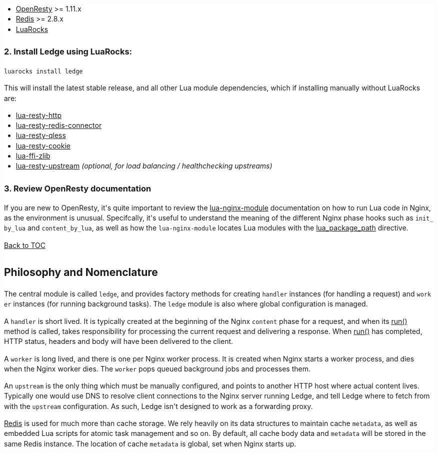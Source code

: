 * [OpenResty](http://openresty.org/) >= 1.11.x
* [Redis](http://redis.io/download) >= 2.8.x
* [LuaRocks](https://luarocks.org/)


### 2. Install Ledge using LuaRocks:

```
luarocks install ledge
```

This will install the latest stable release, and all other Lua module dependencies, which if installing manually without LuaRocks are:

* [lua-resty-http](https://github.com/pintsized/lua-resty-http)
* [lua-resty-redis-connector](https://github.com/pintsized/lua-resty-redis-connector)
* [lua-resty-qless](https://github.com/pintsized/lua-resty-qless)
* [lua-resty-cookie](https://github.com/cloudflare/lua-resty-cookie)
* [lua-ffi-zlib](https://github.com/hamishforbes/lua-ffi-zlib)
* [lua-resty-upstream](https://github.com/hamishforbes/lua-resty-upstream) *(optional, for load balancing / healthchecking upstreams)*


### 3. Review OpenResty documentation

If you are new to OpenResty, it's quite important to review the [lua-nginx-module](https://github.com/openresty/lua-nginx-module) documentation on how to run Lua code in Nginx, as the environment is unusual. Specifcally, it's useful to understand the meaning of the different Nginx phase hooks such as `init_by_lua` and `content_by_lua`, as well as how the `lua-nginx-module` locates Lua modules with the [lua_package_path](https://github.com/openresty/lua-nginx-module#lua_package_path) directive.

[Back to TOC](#table-of-contents)


## Philosophy and Nomenclature

The central module is called `ledge`, and provides factory methods for creating `handler` instances (for handling a request) and `worker` instances (for running background tasks). The `ledge` module is also where global configuration is managed.

A `handler` is short lived. It is typically created at the beginning of the Nginx `content` phase for a request, and when its [run()](#handlerrun) method is called, takes responsibility for processing the current request and delivering a response. When [run()](#handlerrun) has completed, HTTP status, headers and body will have been delivered to the client.

A `worker` is long lived, and there is one per Nginx worker process. It is created when Nginx starts a worker process, and dies when the Nginx worker dies. The `worker` pops queued background jobs and processes them.

An `upstream` is the only thing which must be manually configured, and points to another HTTP host where actual content lives. Typically one would use DNS to resolve client connections to the Nginx server running Ledge, and tell Ledge where to fetch from with the `upstream` configuration. As such, Ledge isn't designed to work as a forwarding proxy.

[Redis](http://redis.io) is used for much more than cache storage. We rely heavily on its data structures to maintain cache `metadata`, as well as embedded Lua scripts for atomic task management and so on. By default, all cache body data and `metadata` will be stored in the same Redis instance. The location of cache `metadata` is global, set when Nginx starts up.
